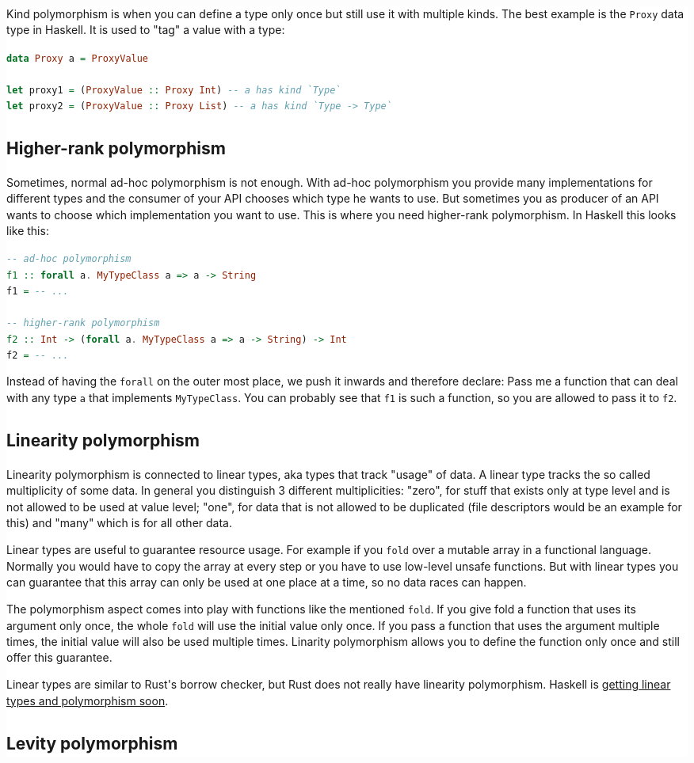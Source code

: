 Kind polymorphism is when you can define a type only once but still use it with multiple kinds. The best example is the `Proxy` data type in Haskell. It is used to "tag" a value with a type:

```haskell
data Proxy a = ProxyValue

let proxy1 = (ProxyValue :: Proxy Int) -- a has kind `Type`
let proxy2 = (ProxyValue :: Proxy List) -- a has kind `Type -> Type`
```

## Higher-rank polymorphism

Sometimes, normal ad-hoc polymorphism is not enough. With ad-hoc polymorphism you provide many implementations for different types and the consumer of your API chooses which type he wants to use. But sometimes you as producer of an API wants to choose which implementation you want to use. This is where you need higher-rank polymorphism. In Haskell this looks like this:

```haskell
-- ad-hoc polymorphism
f1 :: forall a. MyTypeClass a => a -> String
f1 = -- ...

-- higher-rank polymorphism
f2 :: Int -> (forall a. MyTypeClass a => a -> String) -> Int
f2 = -- ...
```
Instead of having the `forall` on the outer most place, we push it inwards and therefore declare: Pass me a function that can deal with any type `a` that implements `MyTypeClass`. You can probably see that `f1` is such a function, so you are allowed to pass it to `f2`.

## Linearity polymorphism

Linearity polymorphism is connected to linear types, aka types that track "usage" of data. A linear type tracks the so called multiplicity of some data. In general you distinguish 3 different multiplicities: "zero", for stuff that exists only at type level and is not allowed to be used at value level; "one", for data that is not allowed to be duplicated (file descriptors would be an example for this) and "many" which is for all other data.

Linear types are useful to guarantee resource usage. For example if you `fold` over a mutable array in a functional language. Normally you would have to copy the array at every step or you have to use low-level unsafe functions. But with linear types you can guarantee that this array can only be used at one place at a time, so no data races can happen.

The polymorphism aspect comes into play with functions like the mentioned `fold`. If you give fold a function that uses its argument only once, the whole `fold` will use the initial value only once. If you pass a function that uses the argument multiple times, the initial value will also be used multiple times. Linarity polymorphism allows you to define the function only once and still offer this guarantee.

Linear types are similar to Rust's borrow checker, but Rust does not really have linearity polymorphism. Haskell is [getting linear types and polymorphism soon](https://github.com/ghc-proposals/ghc-proposals/pull/111).

## Levity polymorphism
